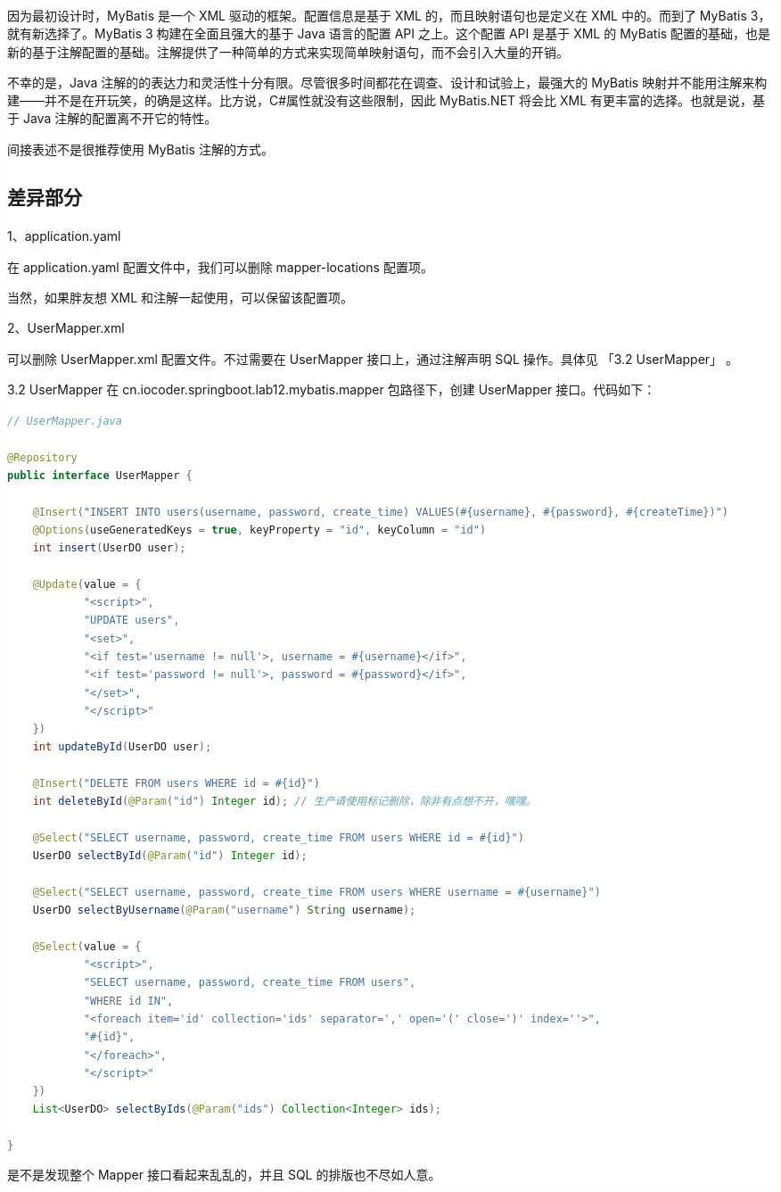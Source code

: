 因为最初设计时，MyBatis 是一个 XML 驱动的框架。配置信息是基于 XML 的，而且映射语句也是定义在 XML 中的。而到了 MyBatis 3，就有新选择了。MyBatis 3 构建在全面且强大的基于 Java 语言的配置 API 之上。这个配置 API 是基于 XML 的 MyBatis 配置的基础，也是新的基于注解配置的基础。注解提供了一种简单的方式来实现简单映射语句，而不会引入大量的开销。

不幸的是，Java 注解的的表达力和灵活性十分有限。尽管很多时间都花在调查、设计和试验上，最强大的 MyBatis 映射并不能用注解来构建——并不是在开玩笑，的确是这样。比方说，C#属性就没有这些限制，因此 MyBatis.NET 将会比 XML 有更丰富的选择。也就是说，基于 Java 注解的配置离不开它的特性。

间接表述不是很推荐使用 MyBatis 注解的方式。
## 差异部分
1、application.yaml

在 application.yaml 配置文件中，我们可以删除 mapper-locations 配置项。

当然，如果胖友想 XML 和注解一起使用，可以保留该配置项。

2、UserMapper.xml

可以删除 UserMapper.xml 配置文件。不过需要在 UserMapper 接口上，通过注解声明 SQL 操作。具体见 「3.2 UserMapper」 。

3.2 UserMapper
在 cn.iocoder.springboot.lab12.mybatis.mapper 包路径下，创建 UserMapper 接口。代码如下：
```java
// UserMapper.java

@Repository
public interface UserMapper {

    @Insert("INSERT INTO users(username, password, create_time) VALUES(#{username}, #{password}, #{createTime})")
    @Options(useGeneratedKeys = true, keyProperty = "id", keyColumn = "id")
    int insert(UserDO user);

    @Update(value = {
            "<script>",
            "UPDATE users",
            "<set>",
            "<if test='username != null'>, username = #{username}</if>",
            "<if test='password != null'>, password = #{password}</if>",
            "</set>",
            "</script>"
    })
    int updateById(UserDO user);

    @Insert("DELETE FROM users WHERE id = #{id}")
    int deleteById(@Param("id") Integer id); // 生产请使用标记删除，除非有点想不开，嘿嘿。

    @Select("SELECT username, password, create_time FROM users WHERE id = #{id}")
    UserDO selectById(@Param("id") Integer id);

    @Select("SELECT username, password, create_time FROM users WHERE username = #{username}")
    UserDO selectByUsername(@Param("username") String username);

    @Select(value = {
            "<script>",
            "SELECT username, password, create_time FROM users",
            "WHERE id IN",
            "<foreach item='id' collection='ids' separator=',' open='(' close=')' index=''>",
            "#{id}",
            "</foreach>",
            "</script>"
    })
    List<UserDO> selectByIds(@Param("ids") Collection<Integer> ids);

}
```
是不是发现整个 Mapper 接口看起来乱乱的，并且 SQL 的排版也不尽如人意。